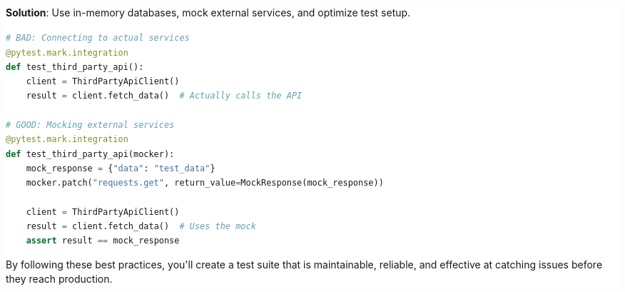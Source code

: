 **Solution**: Use in-memory databases, mock external services, and optimize test setup.

```python
# BAD: Connecting to actual services
@pytest.mark.integration
def test_third_party_api():
    client = ThirdPartyApiClient()
    result = client.fetch_data()  # Actually calls the API
    
# GOOD: Mocking external services
@pytest.mark.integration
def test_third_party_api(mocker):
    mock_response = {"data": "test_data"}
    mocker.patch("requests.get", return_value=MockResponse(mock_response))
    
    client = ThirdPartyApiClient()
    result = client.fetch_data()  # Uses the mock
    assert result == mock_response
```

By following these best practices, you'll create a test suite that is maintainable, reliable, and effective at catching issues before they reach production.